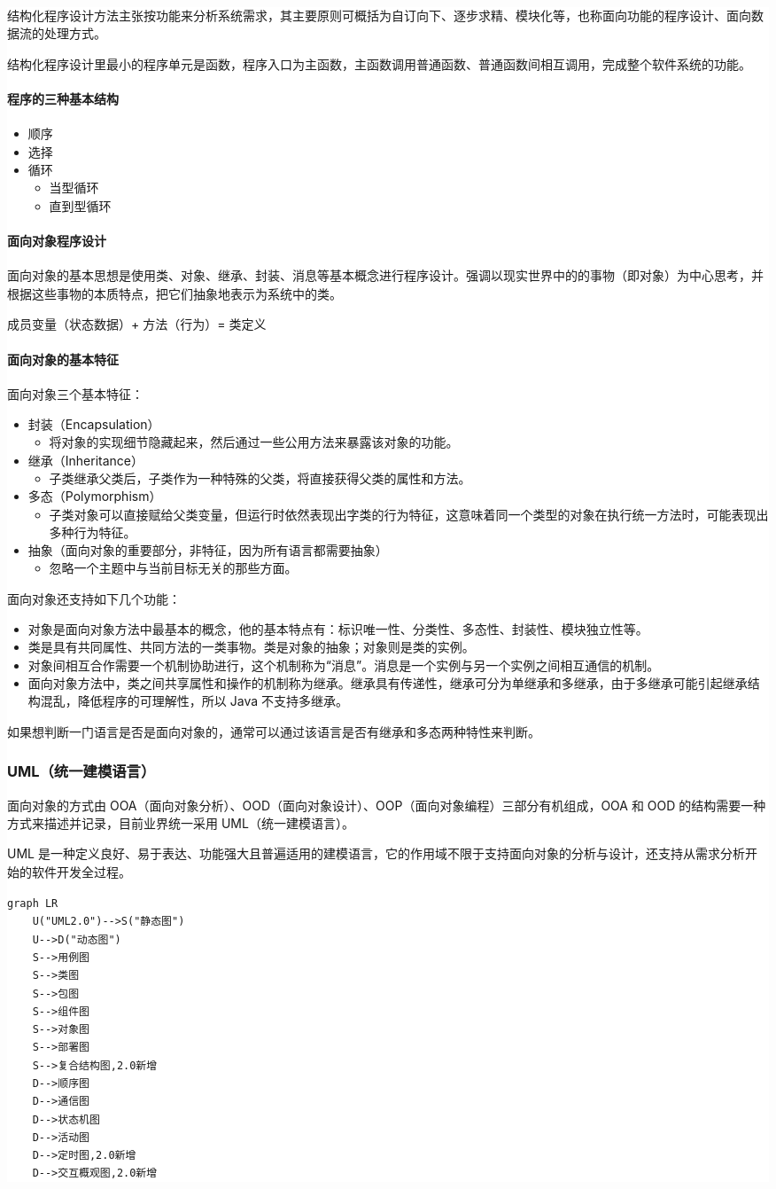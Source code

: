 结构化程序设计方法主张按功能来分析系统需求，其主要原则可概括为自订向下、逐步求精、模块化等，也称面向功能的程序设计、面向数据流的处理方式。

结构化程序设计里最小的程序单元是函数，程序入口为主函数，主函数调用普通函数、普通函数间相互调用，完成整个软件系统的功能。

#### 程序的三种基本结构

* 顺序
* 选择
* 循环
  * 当型循环
  * 直到型循环

#### 面向对象程序设计

面向对象的基本思想是使用类、对象、继承、封装、消息等基本概念进行程序设计。强调以现实世界中的的事物（即对象）为中心思考，并根据这些事物的本质特点，把它们抽象地表示为系统中的类。

成员变量（状态数据）+ 方法（行为）= 类定义

#### 面向对象的基本特征

面向对象三个基本特征：

* 封装（Encapsulation）
  * 将对象的实现细节隐藏起来，然后通过一些公用方法来暴露该对象的功能。
* 继承（Inheritance）
  * 子类继承父类后，子类作为一种特殊的父类，将直接获得父类的属性和方法。
* 多态（Polymorphism）
  * 子类对象可以直接赋给父类变量，但运行时依然表现出字类的行为特征，这意味着同一个类型的对象在执行统一方法时，可能表现出多种行为特征。
* 抽象（面向对象的重要部分，非特征，因为所有语言都需要抽象）
  * 忽略一个主题中与当前目标无关的那些方面。

面向对象还支持如下几个功能：

* 对象是面向对象方法中最基本的概念，他的基本特点有：标识唯一性、分类性、多态性、封装性、模块独立性等。
* 类是具有共同属性、共同方法的一类事物。类是对象的抽象；对象则是类的实例。
* 对象间相互合作需要一个机制协助进行，这个机制称为“消息”。消息是一个实例与另一个实例之间相互通信的机制。
* 面向对象方法中，类之间共享属性和操作的机制称为继承。继承具有传递性，继承可分为单继承和多继承，由于多继承可能引起继承结构混乱，降低程序的可理解性，所以 Java 不支持多继承。

如果想判断一门语言是否是面向对象的，通常可以通过该语言是否有继承和多态两种特性来判断。

### UML（统一建模语言）

面向对象的方式由 OOA（面向对象分析）、OOD（面向对象设计）、OOP（面向对象编程）三部分有机组成，OOA 和 OOD 的结构需要一种方式来描述并记录，目前业界统一采用 UML（统一建模语言）。

UML 是一种定义良好、易于表达、功能强大且普遍适用的建模语言，它的作用域不限于支持面向对象的分析与设计，还支持从需求分析开始的软件开发全过程。

```mermaid
graph LR
	U("UML2.0")-->S("静态图")
	U-->D("动态图")
	S-->用例图
	S-->类图
	S-->包图
	S-->组件图
	S-->对象图
	S-->部署图
	S-->复合结构图,2.0新增
	D-->顺序图
	D-->通信图
	D-->状态机图
	D-->活动图
	D-->定时图,2.0新增
	D-->交互概观图,2.0新增
```
